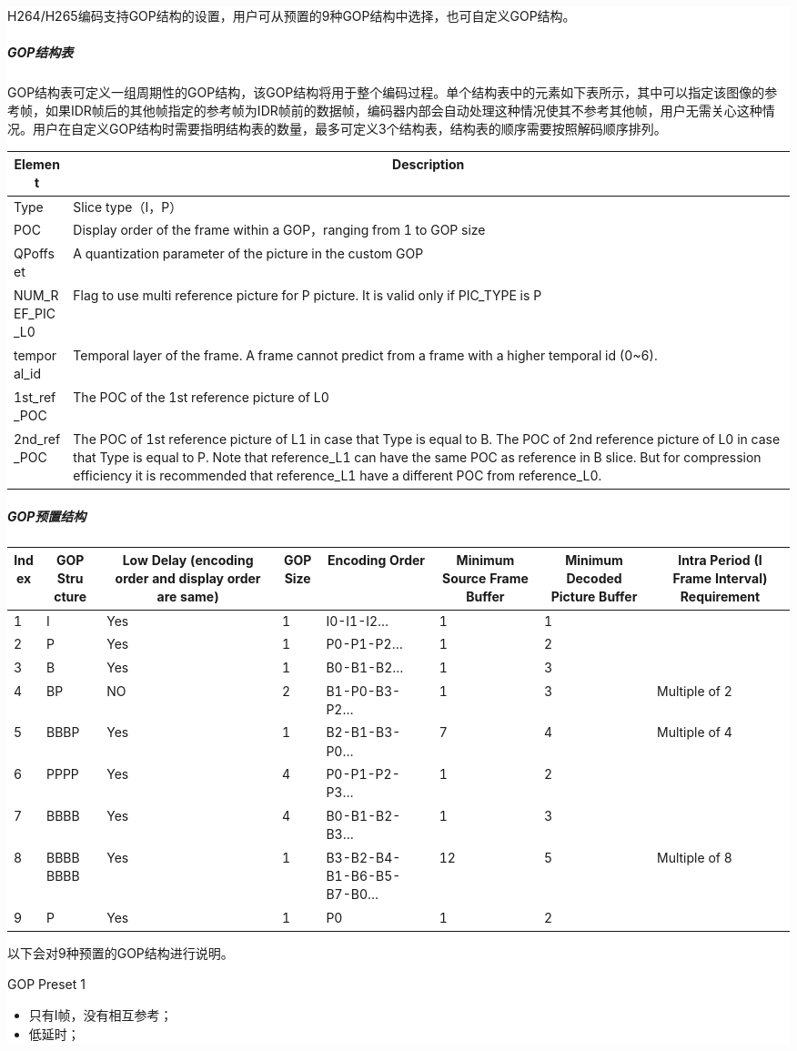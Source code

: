 H264/H265编码支持GOP结构的设置，用户可从预置的9种GOP结构中选择，也可自定义GOP结构。

##### GOP结构表

GOP结构表可定义一组周期性的GOP结构，该GOP结构将用于整个编码过程。单个结构表中的元素如下表所示，其中可以指定该图像的参考帧，如果IDR帧后的其他帧指定的参考帧为IDR帧前的数据帧，编码器内部会自动处理这种情况使其不参考其他帧，用户无需关心这种情况。用户在自定义GOP结构时需要指明结构表的数量，最多可定义3个结构表，结构表的顺序需要按照解码顺序排列。

| Element        | Description                                                                                                                                                                                                                                                                                                                      |
| -------------- | -------------------------------------------------------------------------------------------------------------------------------------------------------------------------------------------------------------------------------------------------------------------------------------------------------------------------------- |
| Type           | Slice type（I，P）                                                                                                                                                                                                                                                                                                               |
| POC            | Display order of the frame within a GOP，ranging from 1 to GOP size                                                                                                                                                                                                                                                              |
| QPoffset       | A quantization parameter of the picture in the custom GOP                                                                                                                                                                                                                                                                        |
| NUM_REF_PIC_L0 | Flag to use multi reference picture for P picture. It is valid only if PIC_TYPE is P                                                                                                                                                                                                                                             |
| temporal_id    | Temporal layer of the frame. A frame cannot predict from a frame with a higher temporal id (0~6).                                                                                                                                                                                                                                |
| 1st_ref_POC    | The POC of the 1st reference picture of L0                                                                                                                                                                                                                                                                                       |
| 2nd_ref_POC    | The POC of 1st reference picture of L1 in case that Type is equal to B. The POC of 2nd reference picture of L0 in case that Type is equal to P. Note that reference_L1 can have the same POC as reference in B slice. But for compression efficiency it is recommended that reference_L1 have a different POC from reference_L0. |

##### GOP预置结构

| Index | GOP Stru cture | Low Delay (encoding order and display order are same) | GOP Size | Encoding Order              | Minimum Source Frame Buffer | Minimum Decoded Picture Buffer | Intra Period (I Frame Interval) Requirement |
| ----- | -------------- | ----------------------------------------------------- | -------- | --------------------------- | --------------------------- | ------------------------------ | ------------------------------------------- |
| 1     | I              | Yes                                                   | 1        | I0-I1-I2…                  | 1                           | 1                              |                                             |
| 2     | P              | Yes                                                   | 1        | P0-P1-P2…                  | 1                           | 2                              |                                             |
| 3     | B              | Yes                                                   | 1        | B0-B1-B2…                  | 1                           | 3                              |                                             |
| 4     | BP             | NO                                                    | 2        | B1-P0-B3-P2…               | 1                           | 3                              | Multiple of 2                               |
| 5     | BBBP           | Yes                                                   | 1        | B2-B1-B3-P0…               | 7                           | 4                              | Multiple of 4                               |
| 6     | PPPP           | Yes                                                   | 4        | P0-P1-P2-P3…               | 1                           | 2                              |                                             |
| 7     | BBBB           | Yes                                                   | 4        | B0-B1-B2-B3…               | 1                           | 3                              |                                             |
| 8     | BBBB BBBB      | Yes                                                   | 1        | B3-B2-B4- B1-B6-B5- B7-B0… | 12                          | 5                              | Multiple of 8                               |
| 9     | P              | Yes                                                   | 1        | P0                          | 1                           | 2                              |                                             |

以下会对9种预置的GOP结构进行说明。

GOP Preset 1

- 只有I帧，没有相互参考；
- 低延时；
